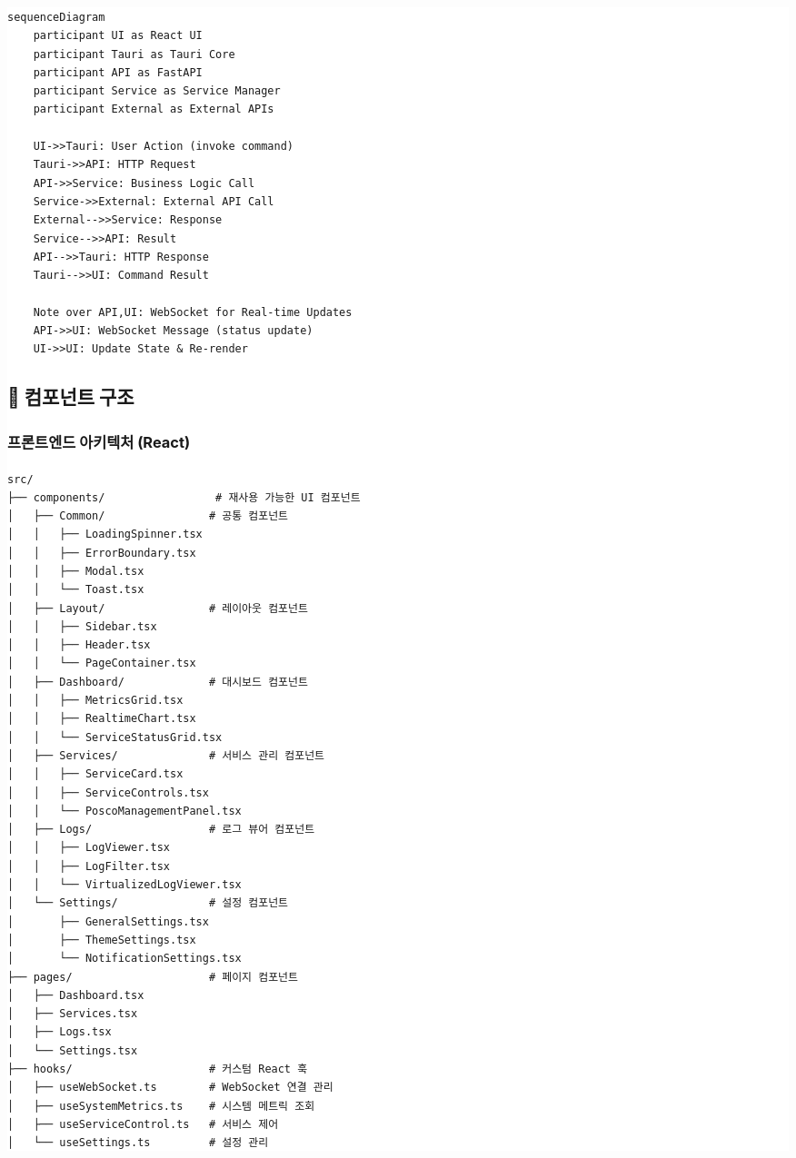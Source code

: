 ```mermaid
sequenceDiagram
    participant UI as React UI
    participant Tauri as Tauri Core
    participant API as FastAPI
    participant Service as Service Manager
    participant External as External APIs
    
    UI->>Tauri: User Action (invoke command)
    Tauri->>API: HTTP Request
    API->>Service: Business Logic Call
    Service->>External: External API Call
    External-->>Service: Response
    Service-->>API: Result
    API-->>Tauri: HTTP Response
    Tauri-->>UI: Command Result
    
    Note over API,UI: WebSocket for Real-time Updates
    API->>UI: WebSocket Message (status update)
    UI->>UI: Update State & Re-render
```

## 🧩 컴포넌트 구조

### 프론트엔드 아키텍처 (React)

```
src/
├── components/                 # 재사용 가능한 UI 컴포넌트
│   ├── Common/                # 공통 컴포넌트
│   │   ├── LoadingSpinner.tsx
│   │   ├── ErrorBoundary.tsx
│   │   ├── Modal.tsx
│   │   └── Toast.tsx
│   ├── Layout/                # 레이아웃 컴포넌트
│   │   ├── Sidebar.tsx
│   │   ├── Header.tsx
│   │   └── PageContainer.tsx
│   ├── Dashboard/             # 대시보드 컴포넌트
│   │   ├── MetricsGrid.tsx
│   │   ├── RealtimeChart.tsx
│   │   └── ServiceStatusGrid.tsx
│   ├── Services/              # 서비스 관리 컴포넌트
│   │   ├── ServiceCard.tsx
│   │   ├── ServiceControls.tsx
│   │   └── PoscoManagementPanel.tsx
│   ├── Logs/                  # 로그 뷰어 컴포넌트
│   │   ├── LogViewer.tsx
│   │   ├── LogFilter.tsx
│   │   └── VirtualizedLogViewer.tsx
│   └── Settings/              # 설정 컴포넌트
│       ├── GeneralSettings.tsx
│       ├── ThemeSettings.tsx
│       └── NotificationSettings.tsx
├── pages/                     # 페이지 컴포넌트
│   ├── Dashboard.tsx
│   ├── Services.tsx
│   ├── Logs.tsx
│   └── Settings.tsx
├── hooks/                     # 커스텀 React 훅
│   ├── useWebSocket.ts        # WebSocket 연결 관리
│   ├── useSystemMetrics.ts    # 시스템 메트릭 조회
│   ├── useServiceControl.ts   # 서비스 제어
│   └── useSettings.ts         # 설정 관리
```